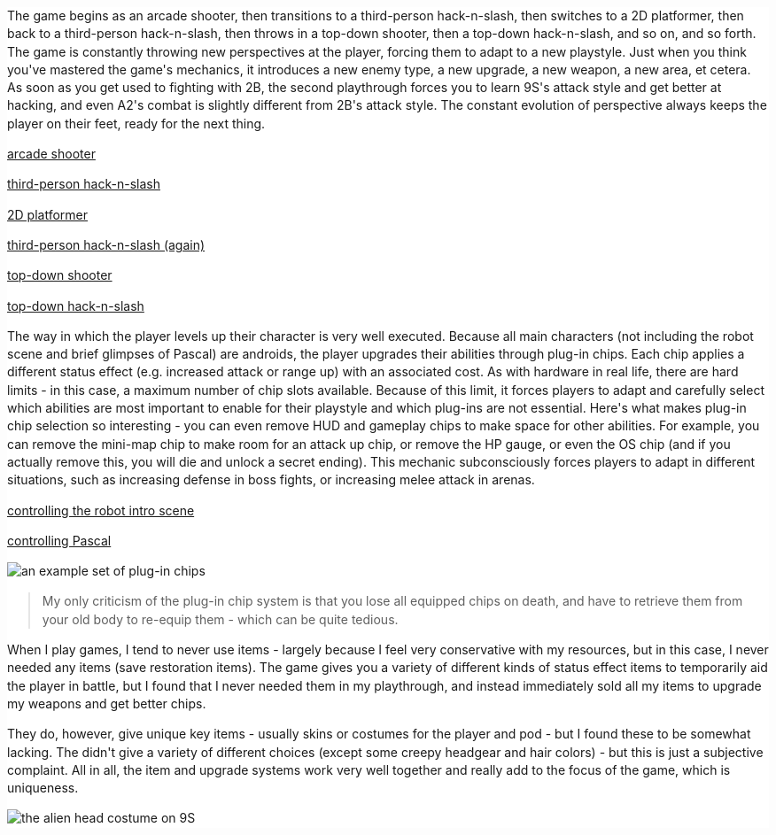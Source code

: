 The game begins as an arcade shooter, then transitions to a third-person hack-n-slash, then switches to a 2D platformer, then back to a third-person hack-n-slash, then throws in a top-down shooter, then a top-down hack-n-slash, and so on, and so forth. The game is constantly throwing new perspectives at the player, forcing them to adapt to a new playstyle. Just when you think you've mastered the game's mechanics, it introduces a new enemy type, a new upgrade, a new weapon, a new area, et cetera. As soon as you get used to fighting with 2B, the second playthrough forces you to learn 9S's attack style and get better at hacking, and even A2's combat is slightly different from 2B's attack style. The constant evolution of perspective always keeps the player on their feet, ready for the next thing.

[arcade shooter](https://youtu.be/XwXQwn-5Iss?t=186)

[third-person hack-n-slash](https://youtu.be/XwXQwn-5Iss?t=398)

[2D platformer](https://youtu.be/XwXQwn-5Iss?t=592)

[third-person hack-n-slash (again)](https://youtu.be/XwXQwn-5Iss?t=629)

[top-down shooter](https://youtu.be/nbuTbm1ZpFM?t=380)

[top-down hack-n-slash](https://youtu.be/XwXQwn-5Iss?t=755)

The way in which the player levels up their character is very well executed. Because all main characters (not including the robot scene and brief glimpses of Pascal) are androids, the player upgrades their abilities through plug-in chips. Each chip applies a different status effect (e.g. increased attack or range up) with an associated cost. As with hardware in real life, there are hard limits - in this case, a maximum number of chip slots available. Because of this limit, it forces players to adapt and carefully select which abilities are most important to enable for their playstyle and which plug-ins are not essential. Here's what makes plug-in chip selection so interesting - you can even remove HUD and gameplay chips to make space for other abilities. For example, you can remove the mini-map chip to make room for an attack up chip, or remove the HP gauge, or even the OS chip (and if you actually remove this, you will die and unlock a secret ending). This mechanic subconsciously forces players to adapt in different situations, such as increasing defense in boss fights, or increasing melee attack in arenas.

[controlling the robot intro scene](https://youtu.be/nbuTbm1ZpFM?t=84)

[controlling Pascal](https://youtu.be/U50t1NQTxBA?t=222)

![an example set of plug-in chips](https://sam-bossley-us-media.sfo3.cdn.digitaloceanspaces.com/thoughts/2020/nier-automata-plug-in-chips.jpg)

> My only criticism of the plug-in chip system is that you lose all equipped chips on death, and have to retrieve them from your old body to re-equip them - which can be quite tedious.

When I play games, I tend to never use items - largely because I feel very conservative with my resources, but in this case, I never needed any items (save restoration items). The game gives you a variety of different kinds of status effect items to temporarily aid the player in battle, but I found that I never needed them in my playthrough, and instead immediately sold all my items to upgrade my weapons and get better chips.

They do, however, give unique key items - usually skins or costumes for the player and pod - but I found these to be somewhat lacking. The didn't give a variety of different choices (except some creepy headgear and hair colors) - but this is just a subjective complaint. All in all, the item and upgrade systems work very well together and really add to the focus of the game, which is uniqueness.

![the alien head costume on 9S](https://sam-bossley-us-media.sfo3.cdn.digitaloceanspaces.com/thoughts/2020/nier-automata-alien-head.jpg)

